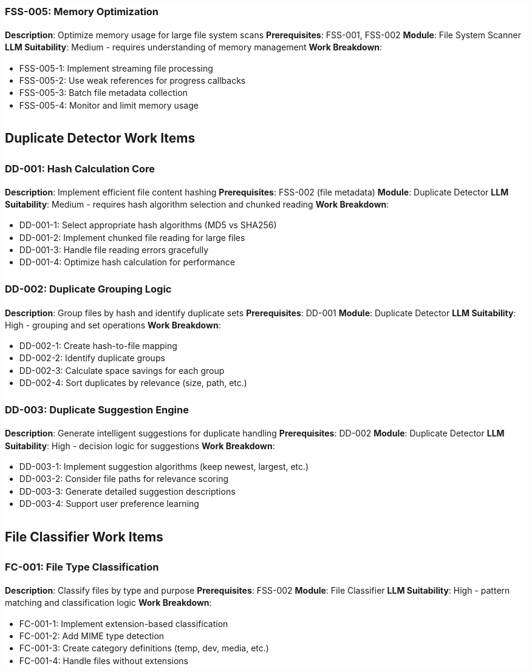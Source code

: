 ### FSS-005: Memory Optimization
**Description**: Optimize memory usage for large file system scans
**Prerequisites**: FSS-001, FSS-002
**Module**: File System Scanner
**LLM Suitability**: Medium - requires understanding of memory management
**Work Breakdown**:
- FSS-005-1: Implement streaming file processing
- FSS-005-2: Use weak references for progress callbacks
- FSS-005-3: Batch file metadata collection
- FSS-005-4: Monitor and limit memory usage

## Duplicate Detector Work Items

### DD-001: Hash Calculation Core
**Description**: Implement efficient file content hashing
**Prerequisites**: FSS-002 (file metadata)
**Module**: Duplicate Detector
**LLM Suitability**: Medium - requires hash algorithm selection and chunked reading
**Work Breakdown**:
- DD-001-1: Select appropriate hash algorithms (MD5 vs SHA256)
- DD-001-2: Implement chunked file reading for large files
- DD-001-3: Handle file reading errors gracefully
- DD-001-4: Optimize hash calculation for performance

### DD-002: Duplicate Grouping Logic
**Description**: Group files by hash and identify duplicate sets
**Prerequisites**: DD-001
**Module**: Duplicate Detector
**LLM Suitability**: High - grouping and set operations
**Work Breakdown**:
- DD-002-1: Create hash-to-file mapping
- DD-002-2: Identify duplicate groups
- DD-002-3: Calculate space savings for each group
- DD-002-4: Sort duplicates by relevance (size, path, etc.)

### DD-003: Duplicate Suggestion Engine
**Description**: Generate intelligent suggestions for duplicate handling
**Prerequisites**: DD-002
**Module**: Duplicate Detector
**LLM Suitability**: High - decision logic for suggestions
**Work Breakdown**:
- DD-003-1: Implement suggestion algorithms (keep newest, largest, etc.)
- DD-003-2: Consider file paths for relevance scoring
- DD-003-3: Generate detailed suggestion descriptions
- DD-003-4: Support user preference learning

## File Classifier Work Items

### FC-001: File Type Classification
**Description**: Classify files by type and purpose
**Prerequisites**: FSS-002
**Module**: File Classifier
**LLM Suitability**: High - pattern matching and classification logic
**Work Breakdown**:
- FC-001-1: Implement extension-based classification
- FC-001-2: Add MIME type detection
- FC-001-3: Create category definitions (temp, dev, media, etc.)
- FC-001-4: Handle files without extensions
